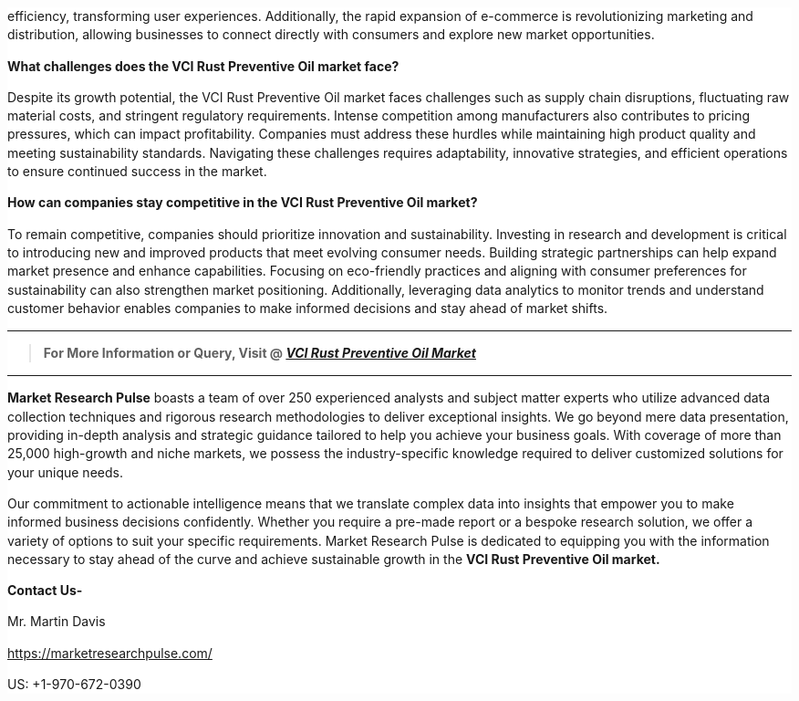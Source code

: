 efficiency, transforming user experiences. Additionally, the rapid expansion of e-commerce is revolutionizing marketing and distribution, allowing businesses to connect directly with consumers and explore new market opportunities.</p><p><strong>What challenges does the VCI Rust Preventive Oil market face?</strong></p><p>Despite its growth potential, the VCI Rust Preventive Oil market faces challenges such as supply chain disruptions, fluctuating raw material costs, and stringent regulatory requirements. Intense competition among manufacturers also contributes to pricing pressures, which can impact profitability. Companies must address these hurdles while maintaining high product quality and meeting sustainability standards. Navigating these challenges requires adaptability, innovative strategies, and efficient operations to ensure continued success in the market.</p><p><strong>How can companies stay competitive in the VCI Rust Preventive Oil market?</strong></p><p>To remain competitive, companies should prioritize innovation and sustainability. Investing in research and development is critical to introducing new and improved products that meet evolving consumer needs. Building strategic partnerships can help expand market presence and enhance capabilities. Focusing on eco-friendly practices and aligning with consumer preferences for sustainability can also strengthen market positioning. Additionally, leveraging data analytics to monitor trends and understand customer behavior enables companies to make informed decisions and stay ahead of market shifts.</p><hr /><blockquote><p><strong>For More Information or Query, Visit @&nbsp;<em><a href="https://marketresearchpulse.com/report/6282/vci-rust-preventive-oil-market?utm_source=Linkedin&utm_medium=0111">VCI Rust Preventive Oil Market</a></em></strong></p></blockquote><hr /><p><strong>Market Research Pulse</strong> boasts a team of over 250 experienced analysts and subject matter experts who utilize advanced data collection techniques and rigorous research methodologies to deliver exceptional insights. We go beyond mere data presentation, providing in-depth analysis and strategic guidance tailored to help you achieve your business goals. With coverage of more than 25,000 high-growth and niche markets, we possess the industry-specific knowledge required to deliver customized solutions for your unique needs.</p><p>Our commitment to actionable intelligence means that we translate complex data into insights that empower you to make informed business decisions confidently. Whether you require a pre-made report or a bespoke research solution, we offer a variety of options to suit your specific requirements. Market Research Pulse is dedicated to equipping you with the information necessary to stay ahead of the curve and achieve sustainable growth in the <strong>VCI Rust Preventive Oil market.</strong></p><p><strong>Contact Us-</strong></p><p>Mr. Martin Davis</p><p>https://marketresearchpulse.com/</p><p>US: +1-970-672-0390</p>
